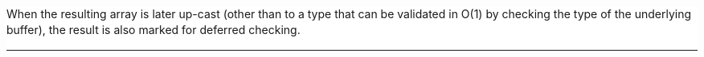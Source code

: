 When the resulting array is later up-cast (other than to a type that can
be validated in O(1) by checking the type of the underlying buffer), the
result is also marked for deferred checking.

------------------------------------------------------------------------

[^1]: This `copy()` may amount to a retain if the `NSArray` is already
    known to be immutable. We could eventually optimize out the copy if
    we can detect that the `NSArray` is uniquely referenced. Our current
    unique-reference detection applies only to Swift objects, though.
